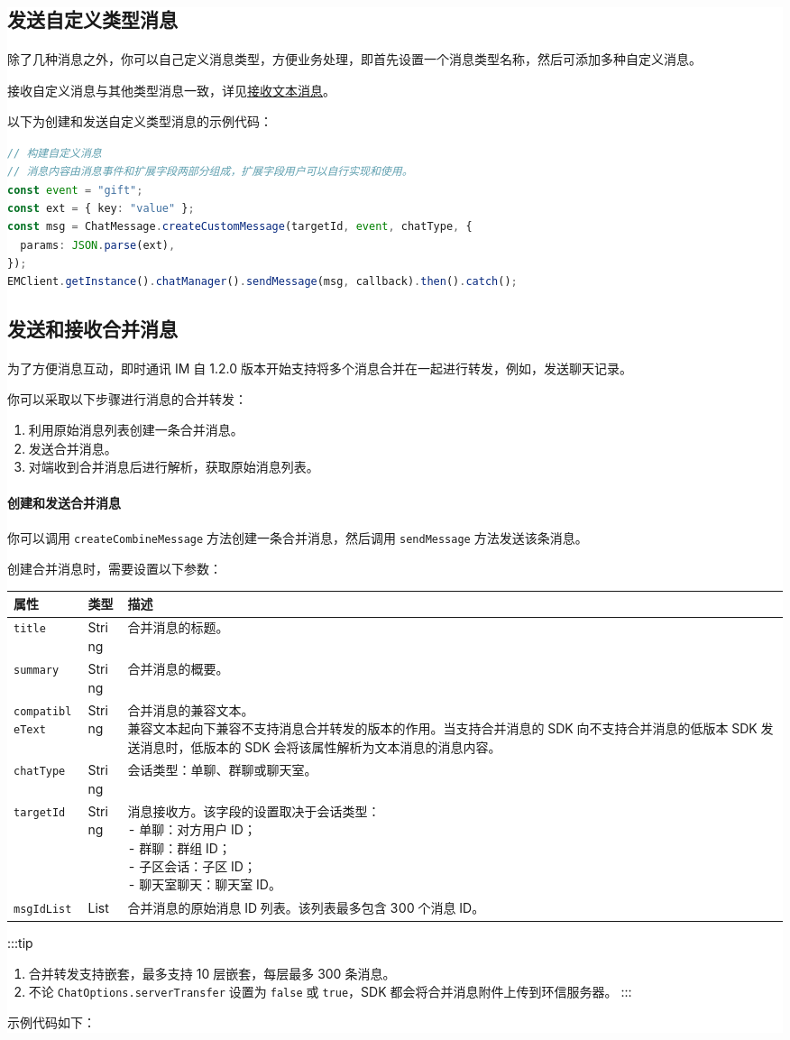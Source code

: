 ## 发送自定义类型消息

除了几种消息之外，你可以自己定义消息类型，方便业务处理，即首先设置一个消息类型名称，然后可添加多种自定义消息。

接收自定义消息与其他类型消息一致，详见[接收文本消息](#发送和接收文本消息)。

以下为创建和发送自定义类型消息的示例代码：

```TypeScript
// 构建自定义消息
// 消息内容由消息事件和扩展字段两部分组成，扩展字段用户可以自行实现和使用。
const event = "gift";
const ext = { key: "value" };
const msg = ChatMessage.createCustomMessage(targetId, event, chatType, {
  params: JSON.parse(ext),
});
EMClient.getInstance().chatManager().sendMessage(msg, callback).then().catch();
```

## 发送和接收合并消息

为了方便消息互动，即时通讯 IM 自 1.2.0 版本开始支持将多个消息合并在一起进行转发，例如，发送聊天记录。

你可以采取以下步骤进行消息的合并转发：

1. 利用原始消息列表创建一条合并消息。
2. 发送合并消息。
3. 对端收到合并消息后进行解析，获取原始消息列表。

#### 创建和发送合并消息

你可以调用 `createCombineMessage` 方法创建一条合并消息，然后调用 `sendMessage` 方法发送该条消息。

创建合并消息时，需要设置以下参数：

| 属性   | 类型        | 描述    |
| :-------------- | :-------------------- | :-------------------- |
| `title`  | String    | 合并消息的标题。    |
| `summary` | String       | 合并消息的概要。   |
| `compatibleText` | String       | 合并消息的兼容文本。<br/>兼容文本起向下兼容不支持消息合并转发的版本的作用。当支持合并消息的 SDK 向不支持合并消息的低版本 SDK 发送消息时，低版本的 SDK 会将该属性解析为文本消息的消息内容。  |
| `chatType` | String | 会话类型：单聊、群聊或聊天室。  |
| `targetId` | String     | 消息接收方。该字段的设置取决于会话类型：<br/> - 单聊：对方用户 ID；<br/> - 群聊：群组 ID；<br/> - 子区会话：子区 ID；<br/> - 聊天室聊天：聊天室 ID。|
| `msgIdList` | List      | 合并消息的原始消息 ID 列表。该列表最多包含 300 个消息 ID。  |

:::tip

1. 合并转发支持嵌套，最多支持 10 层嵌套，每层最多 300 条消息。
2. 不论 `ChatOptions.serverTransfer` 设置为 `false` 或 `true`，SDK 都会将合并消息附件上传到环信服务器。
:::

示例代码如下：
